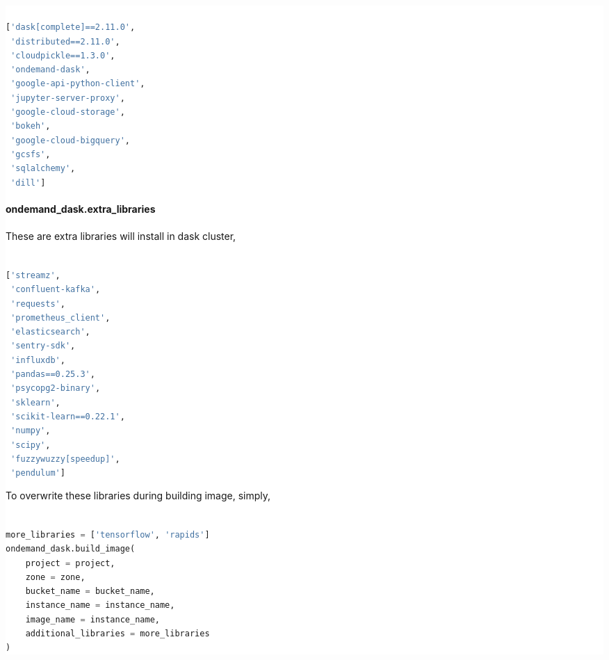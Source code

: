 ```python

['dask[complete]==2.11.0',
 'distributed==2.11.0',
 'cloudpickle==1.3.0',
 'ondemand-dask',
 'google-api-python-client',
 'jupyter-server-proxy',
 'google-cloud-storage',
 'bokeh',
 'google-cloud-bigquery',
 'gcsfs',
 'sqlalchemy',
 'dill']

```

#### ondemand_dask.extra_libraries

These are extra libraries will install in dask cluster,

```python

['streamz',
 'confluent-kafka',
 'requests',
 'prometheus_client',
 'elasticsearch',
 'sentry-sdk',
 'influxdb',
 'pandas==0.25.3',
 'psycopg2-binary',
 'sklearn',
 'scikit-learn==0.22.1',
 'numpy',
 'scipy',
 'fuzzywuzzy[speedup]',
 'pendulum']

```

To overwrite these libraries during building image, simply,

```python

more_libraries = ['tensorflow', 'rapids']
ondemand_dask.build_image(
    project = project,
    zone = zone,
    bucket_name = bucket_name,
    instance_name = instance_name,
    image_name = instance_name,
    additional_libraries = more_libraries
)

```
